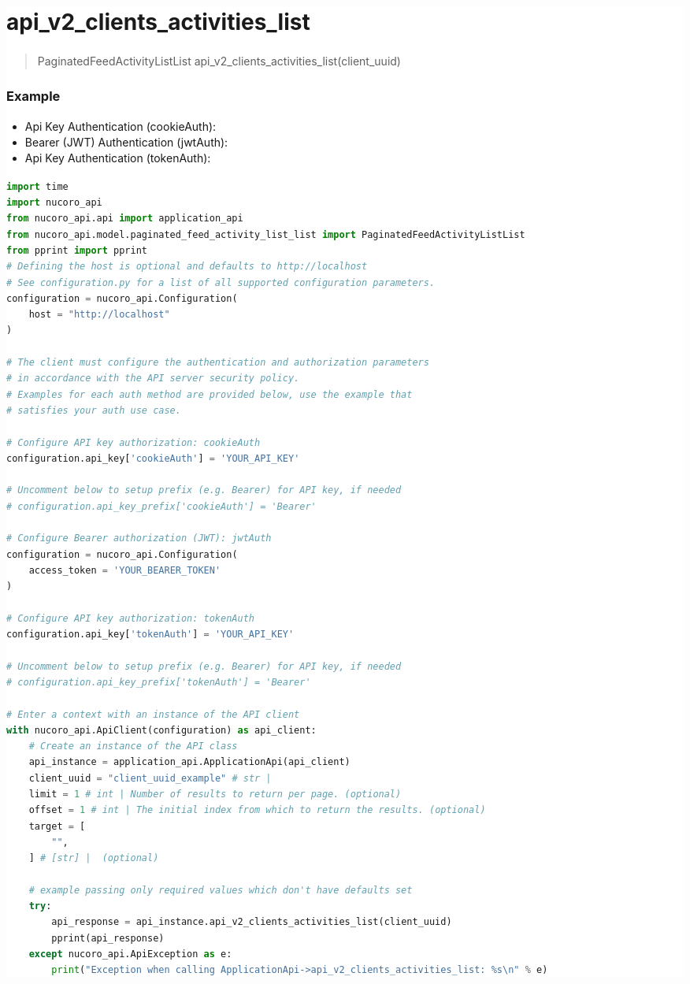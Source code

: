 
# **api_v2_clients_activities_list**
> PaginatedFeedActivityListList api_v2_clients_activities_list(client_uuid)



### Example

* Api Key Authentication (cookieAuth):
* Bearer (JWT) Authentication (jwtAuth):
* Api Key Authentication (tokenAuth):

```python
import time
import nucoro_api
from nucoro_api.api import application_api
from nucoro_api.model.paginated_feed_activity_list_list import PaginatedFeedActivityListList
from pprint import pprint
# Defining the host is optional and defaults to http://localhost
# See configuration.py for a list of all supported configuration parameters.
configuration = nucoro_api.Configuration(
    host = "http://localhost"
)

# The client must configure the authentication and authorization parameters
# in accordance with the API server security policy.
# Examples for each auth method are provided below, use the example that
# satisfies your auth use case.

# Configure API key authorization: cookieAuth
configuration.api_key['cookieAuth'] = 'YOUR_API_KEY'

# Uncomment below to setup prefix (e.g. Bearer) for API key, if needed
# configuration.api_key_prefix['cookieAuth'] = 'Bearer'

# Configure Bearer authorization (JWT): jwtAuth
configuration = nucoro_api.Configuration(
    access_token = 'YOUR_BEARER_TOKEN'
)

# Configure API key authorization: tokenAuth
configuration.api_key['tokenAuth'] = 'YOUR_API_KEY'

# Uncomment below to setup prefix (e.g. Bearer) for API key, if needed
# configuration.api_key_prefix['tokenAuth'] = 'Bearer'

# Enter a context with an instance of the API client
with nucoro_api.ApiClient(configuration) as api_client:
    # Create an instance of the API class
    api_instance = application_api.ApplicationApi(api_client)
    client_uuid = "client_uuid_example" # str | 
    limit = 1 # int | Number of results to return per page. (optional)
    offset = 1 # int | The initial index from which to return the results. (optional)
    target = [
        "",
    ] # [str] |  (optional)

    # example passing only required values which don't have defaults set
    try:
        api_response = api_instance.api_v2_clients_activities_list(client_uuid)
        pprint(api_response)
    except nucoro_api.ApiException as e:
        print("Exception when calling ApplicationApi->api_v2_clients_activities_list: %s\n" % e)

```